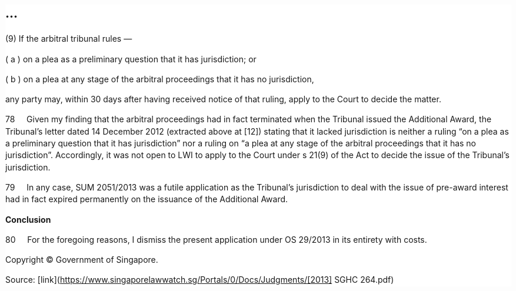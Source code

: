 ## ... 

 (9) If the arbitral tribunal rules — 

 ( a ) on a plea as a preliminary question that it has jurisdiction; or 

 ( b ) on a plea at any stage of the arbitral proceedings that it has no jurisdiction, 

 any party may, within 30 days after having received notice of that ruling, apply to the Court to decide the matter. 

78     Given my finding that the arbitral proceedings had in fact terminated when the Tribunal issued the Additional Award, the Tribunal’s letter dated 14 December 2012 (extracted above at [12]) stating that it lacked jurisdiction is neither a ruling “on a plea as a preliminary question that it has jurisdiction” nor a ruling on “a plea at any stage of the arbitral proceedings that it has no jurisdiction”. Accordingly, it was not open to LWI to apply to the Court under s 21(9) of the Act to decide the issue of the Tribunal’s jurisdiction. 

79     In any case, SUM 2051/2013 was a futile application as the Tribunal’s jurisdiction to deal with the issue of pre-award interest had in fact expired permanently on the issuance of the Additional Award. 

**Conclusion** 

80     For the foregoing reasons, I dismiss the present application under OS 29/2013 in its entirety with costs. 

 Copyright © Government of Singapore. 


Source: [link](https://www.singaporelawwatch.sg/Portals/0/Docs/Judgments/[2013] SGHC 264.pdf)
